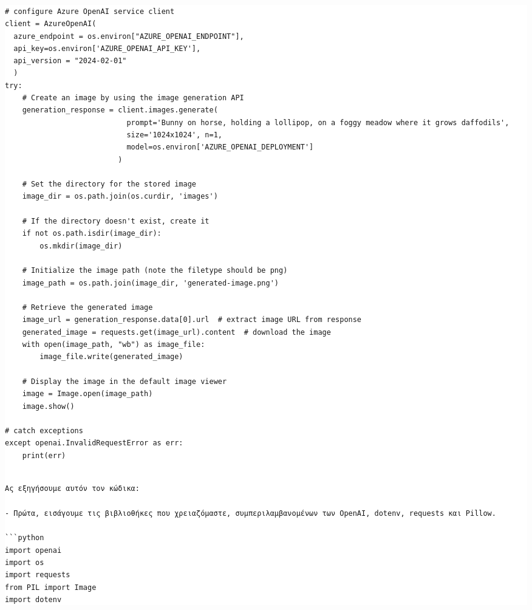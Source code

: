     # configure Azure OpenAI service client 
    client = AzureOpenAI(
      azure_endpoint = os.environ["AZURE_OPENAI_ENDPOINT"],
      api_key=os.environ['AZURE_OPENAI_API_KEY'],
      api_version = "2024-02-01"
      )
    try:
        # Create an image by using the image generation API
        generation_response = client.images.generate(
                                prompt='Bunny on horse, holding a lollipop, on a foggy meadow where it grows daffodils',
                                size='1024x1024', n=1,
                                model=os.environ['AZURE_OPENAI_DEPLOYMENT']
                              )

        # Set the directory for the stored image
        image_dir = os.path.join(os.curdir, 'images')

        # If the directory doesn't exist, create it
        if not os.path.isdir(image_dir):
            os.mkdir(image_dir)

        # Initialize the image path (note the filetype should be png)
        image_path = os.path.join(image_dir, 'generated-image.png')

        # Retrieve the generated image
        image_url = generation_response.data[0].url  # extract image URL from response
        generated_image = requests.get(image_url).content  # download the image
        with open(image_path, "wb") as image_file:
            image_file.write(generated_image)

        # Display the image in the default image viewer
        image = Image.open(image_path)
        image.show()

    # catch exceptions
    except openai.InvalidRequestError as err:
        print(err)
   ```

Ας εξηγήσουμε αυτόν τον κώδικα:

- Πρώτα, εισάγουμε τις βιβλιοθήκες που χρειαζόμαστε, συμπεριλαμβανομένων των OpenAI, dotenv, requests και Pillow.

  ```python
  import openai
  import os
  import requests
  from PIL import Image
  import dotenv
  ```
